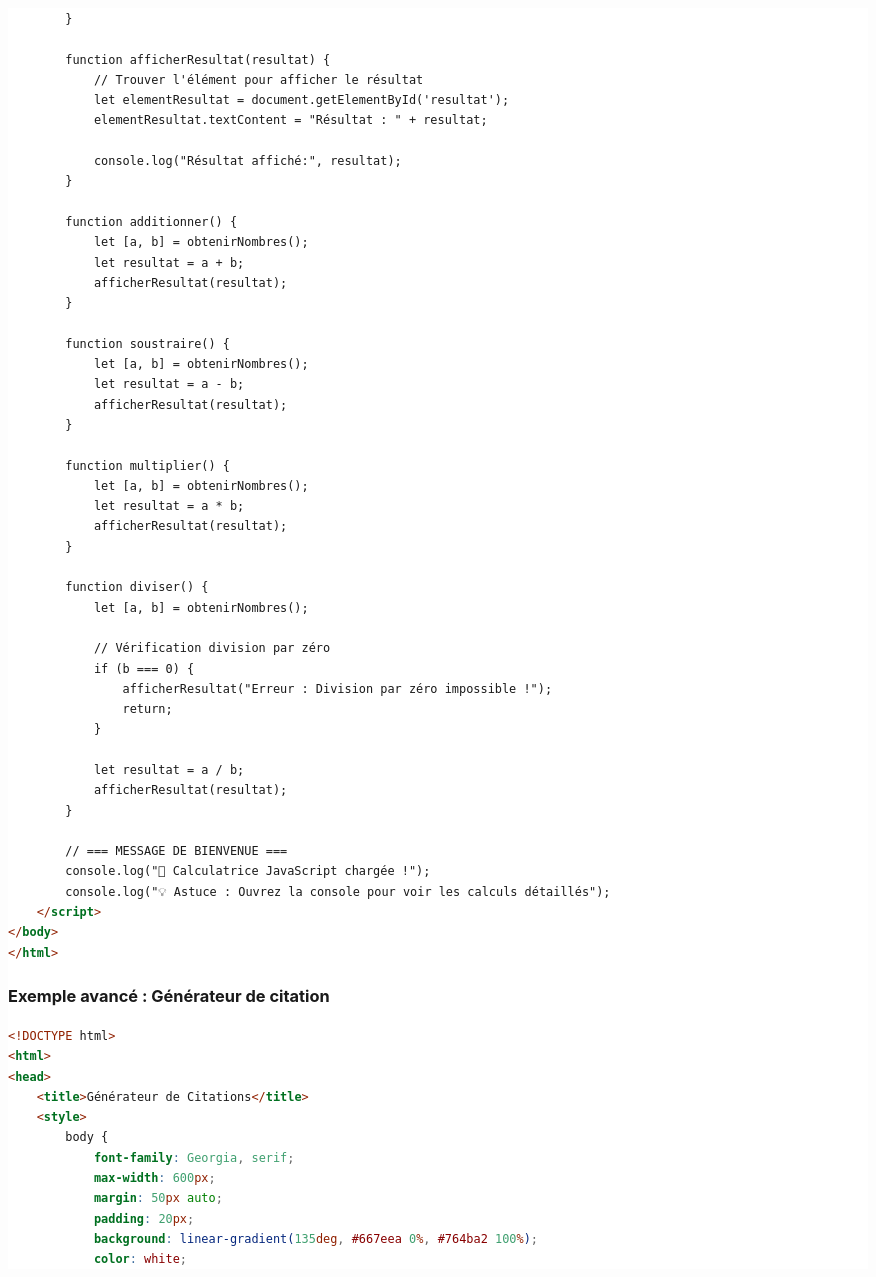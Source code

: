 ```html
        }
        
        function afficherResultat(resultat) {
            // Trouver l'élément pour afficher le résultat
            let elementResultat = document.getElementById('resultat');
            elementResultat.textContent = "Résultat : " + resultat;
            
            console.log("Résultat affiché:", resultat);
        }
        
        function additionner() {
            let [a, b] = obtenirNombres();
            let resultat = a + b;
            afficherResultat(resultat);
        }
        
        function soustraire() {
            let [a, b] = obtenirNombres();
            let resultat = a - b;
            afficherResultat(resultat);
        }
        
        function multiplier() {
            let [a, b] = obtenirNombres();
            let resultat = a * b;
            afficherResultat(resultat);
        }
        
        function diviser() {
            let [a, b] = obtenirNombres();
            
            // Vérification division par zéro
            if (b === 0) {
                afficherResultat("Erreur : Division par zéro impossible !");
                return;
            }
            
            let resultat = a / b;
            afficherResultat(resultat);
        }
        
        // === MESSAGE DE BIENVENUE ===
        console.log("🚀 Calculatrice JavaScript chargée !");
        console.log("💡 Astuce : Ouvrez la console pour voir les calculs détaillés");
    </script>
</body>
</html>
```

### Exemple avancé : Générateur de citation
```html
<!DOCTYPE html>
<html>
<head>
    <title>Générateur de Citations</title>
    <style>
        body { 
            font-family: Georgia, serif; 
            max-width: 600px; 
            margin: 50px auto; 
            padding: 20px; 
            background: linear-gradient(135deg, #667eea 0%, #764ba2 100%);
            color: white;
```